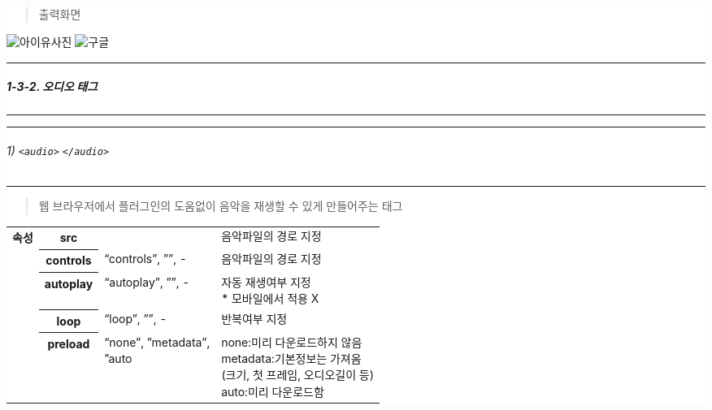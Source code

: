 > 출력화면


<img src="C:/git/reviday.github.io/_posts/images/2019/iu.png" width='200px' height="200px" alt="아이유사진">


<img src="https://www.google.com/logos/doodles/2019/50th-anniversary-of-the-moon-landing-6524862532157440.3-s.png" width='200px' height="200px" alt="구글">









------

##### 1-3-2.  오디오 태그

------



------

###### 1)  `<audio>` `</audio>`

------

> 웹 브라우저에서 플러그인의 도움없이 음악을 재생할 수 있게 만들어주는
> 태그

<table>
    <tr>
        <th rowspan="5">속성</th>
        <th>src</th>
        <td></td>
        <td>음악파일의 경로 지정</td>
    </tr>
    <tr>
        <th>controls</th>
        <td>“controls”, ””, -</td>
        <td>음악파일의 경로 지정</td>
    </tr>
    <tr>
        <th>autoplay</th>
        <td>“autoplay”, ””, -</td>
        <td>자동 재생여부 지정<br/>
            * 모바일에서 적용 X</td>
    </tr>
    <tr>
        <th>loop</th>
        <td>“loop”, ””, -</td>
        <td>반복여부 지정</td>
    </tr>
    <tr>
        <th>preload</th>
        <td>“none”, ”metadata”,<br/>
                ”auto</td>
        <td>none:미리 다운로드하지 않음<br/>
                metadata:기본정보는 가져옴<br/>
                (크기, 첫 프레임, 오디오길이 등)<br/>
                auto:미리 다운로드함</td>
    </tr>
</table>

